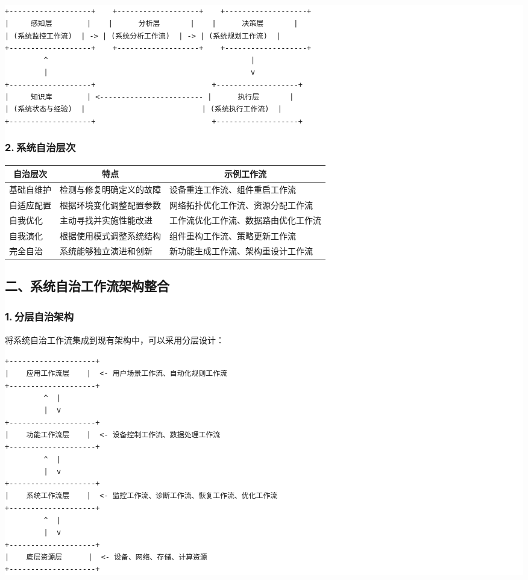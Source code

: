 ```text
+-------------------+    +-------------------+    +-------------------+
|     感知层        |    |      分析层       |    |      决策层       |
| (系统监控工作流)  | -> | (系统分析工作流)  | -> | (系统规划工作流)  | 
+-------------------+    +-------------------+    +-------------------+
         ^                                               |
         |                                               v
+-------------------+                           +-------------------+
|     知识库        | <------------------------ |      执行层       |
| (系统状态与经验)  |                           | (系统执行工作流)  |
+-------------------+                           +-------------------+
```

### 2. 系统自治层次

| 自治层次 | 特点 | 示例工作流 |
|---------|------|-----------|
| 基础自维护 | 检测与修复明确定义的故障 | 设备重连工作流、组件重启工作流 |
| 自适应配置 | 根据环境变化调整配置参数 | 网络拓扑优化工作流、资源分配工作流 |
| 自我优化 | 主动寻找并实施性能改进 | 工作流优化工作流、数据路由优化工作流 |
| 自我演化 | 根据使用模式调整系统结构 | 组件重构工作流、策略更新工作流 |
| 完全自治 | 系统能够独立演进和创新 | 新功能生成工作流、架构重设计工作流 |

## 二、系统自治工作流架构整合

### 1. 分层自治架构

将系统自治工作流集成到现有架构中，可以采用分层设计：

```text
+--------------------+
|    应用工作流层    |  <- 用户场景工作流、自动化规则工作流
+--------------------+
         ^  |
         |  v
+--------------------+
|    功能工作流层    |  <- 设备控制工作流、数据处理工作流
+--------------------+
         ^  |
         |  v
+--------------------+
|    系统工作流层    |  <- 监控工作流、诊断工作流、恢复工作流、优化工作流
+--------------------+
         ^  |
         |  v
+--------------------+
|    底层资源层      |  <- 设备、网络、存储、计算资源
+--------------------+
```
